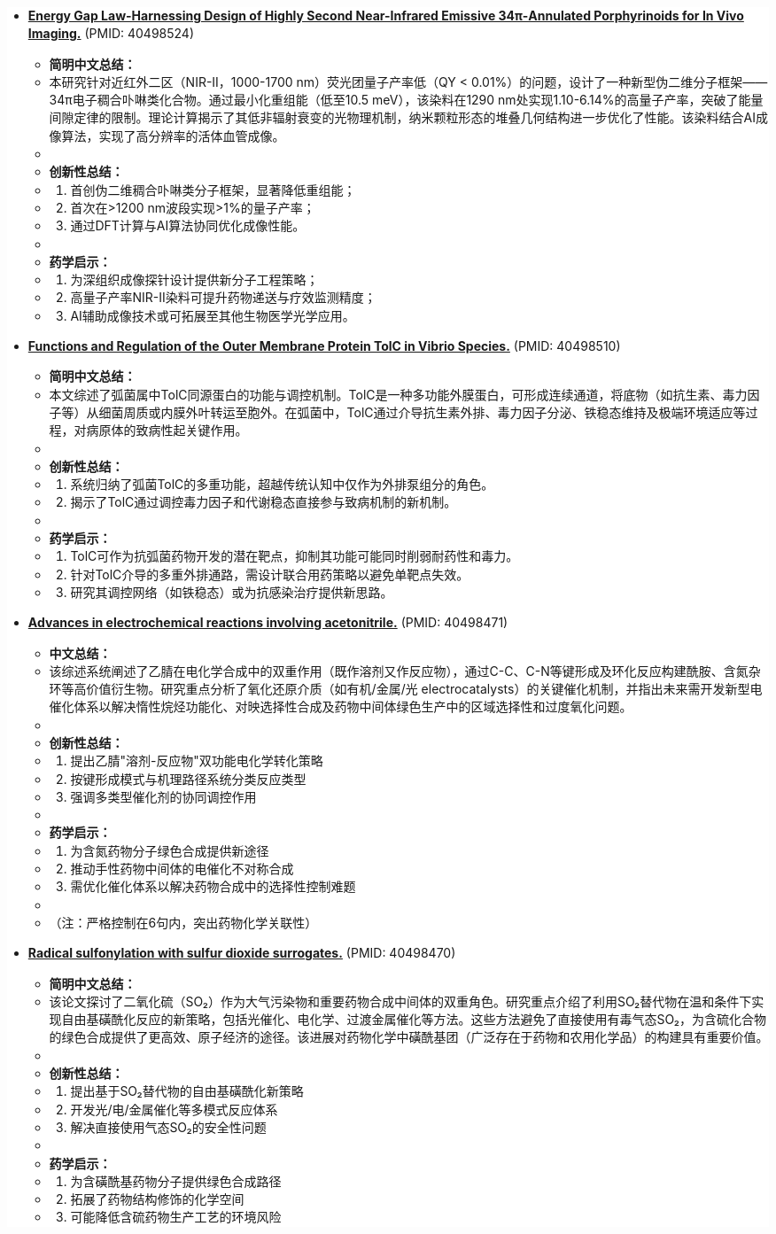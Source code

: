 *   **[Energy Gap Law-Harnessing Design of Highly Second Near-Infrared Emissive 34π-Annulated Porphyrinoids for In Vivo Imaging.](https://pubmed.ncbi.nlm.nih.gov/40498524/)** (PMID: 40498524)
    *   **简明中文总结：**
    *   本研究针对近红外二区（NIR-II，1000-1700 nm）荧光团量子产率低（QY < 0.01%）的问题，设计了一种新型伪二维分子框架——34π电子稠合卟啉类化合物。通过最小化重组能（低至10.5 meV），该染料在1290 nm处实现1.10-6.14%的高量子产率，突破了能量间隙定律的限制。理论计算揭示了其低非辐射衰变的光物理机制，纳米颗粒形态的堆叠几何结构进一步优化了性能。该染料结合AI成像算法，实现了高分辨率的活体血管成像。
    *   
    *   **创新性总结：**
    *   1. 首创伪二维稠合卟啉类分子框架，显著降低重组能；
    *   2. 首次在>1200 nm波段实现>1%的量子产率；
    *   3. 通过DFT计算与AI算法协同优化成像性能。
    *   
    *   **药学启示：**
    *   1. 为深组织成像探针设计提供新分子工程策略；
    *   2. 高量子产率NIR-II染料可提升药物递送与疗效监测精度；
    *   3. AI辅助成像技术或可拓展至其他生物医学光学应用。

*   **[Functions and Regulation of the Outer Membrane Protein TolC in Vibrio Species.](https://pubmed.ncbi.nlm.nih.gov/40498510/)** (PMID: 40498510)
    *   **简明中文总结：**
    *   本文综述了弧菌属中TolC同源蛋白的功能与调控机制。TolC是一种多功能外膜蛋白，可形成连续通道，将底物（如抗生素、毒力因子等）从细菌周质或内膜外叶转运至胞外。在弧菌中，TolC通过介导抗生素外排、毒力因子分泌、铁稳态维持及极端环境适应等过程，对病原体的致病性起关键作用。
    *   
    *   **创新性总结：**
    *   1. 系统归纳了弧菌TolC的多重功能，超越传统认知中仅作为外排泵组分的角色。
    *   2. 揭示了TolC通过调控毒力因子和代谢稳态直接参与致病机制的新机制。
    *   
    *   **药学启示：**
    *   1. TolC可作为抗弧菌药物开发的潜在靶点，抑制其功能可能同时削弱耐药性和毒力。
    *   2. 针对TolC介导的多重外排通路，需设计联合用药策略以避免单靶点失效。
    *   3. 研究其调控网络（如铁稳态）或为抗感染治疗提供新思路。

*   **[Advances in electrochemical reactions involving acetonitrile.](https://pubmed.ncbi.nlm.nih.gov/40498471/)** (PMID: 40498471)
    *   **中文总结：**
    *   该综述系统阐述了乙腈在电化学合成中的双重作用（既作溶剂又作反应物），通过C-C、C-N等键形成及环化反应构建酰胺、含氮杂环等高价值衍生物。研究重点分析了氧化还原介质（如有机/金属/光 electrocatalysts）的关键催化机制，并指出未来需开发新型电催化体系以解决惰性烷烃功能化、对映选择性合成及药物中间体绿色生产中的区域选择性和过度氧化问题。
    *   
    *   **创新性总结：**
    *   1. 提出乙腈"溶剂-反应物"双功能电化学转化策略
    *   2. 按键形成模式与机理路径系统分类反应类型
    *   3. 强调多类型催化剂的协同调控作用
    *   
    *   **药学启示：**
    *   1. 为含氮药物分子绿色合成提供新途径
    *   2. 推动手性药物中间体的电催化不对称合成
    *   3. 需优化催化体系以解决药物合成中的选择性控制难题
    *   
    *   （注：严格控制在6句内，突出药物化学关联性）

*   **[Radical sulfonylation with sulfur dioxide surrogates.](https://pubmed.ncbi.nlm.nih.gov/40498470/)** (PMID: 40498470)
    *   **简明中文总结：**
    *   该论文探讨了二氧化硫（SO₂）作为大气污染物和重要药物合成中间体的双重角色。研究重点介绍了利用SO₂替代物在温和条件下实现自由基磺酰化反应的新策略，包括光催化、电化学、过渡金属催化等方法。这些方法避免了直接使用有毒气态SO₂，为含硫化合物的绿色合成提供了更高效、原子经济的途径。该进展对药物化学中磺酰基团（广泛存在于药物和农用化学品）的构建具有重要价值。
    *   
    *   **创新性总结：**
    *   1. 提出基于SO₂替代物的自由基磺酰化新策略
    *   2. 开发光/电/金属催化等多模式反应体系
    *   3. 解决直接使用气态SO₂的安全性问题
    *   
    *   **药学启示：**
    *   1. 为含磺酰基药物分子提供绿色合成路径
    *   2. 拓展了药物结构修饰的化学空间
    *   3. 可能降低含硫药物生产工艺的环境风险
